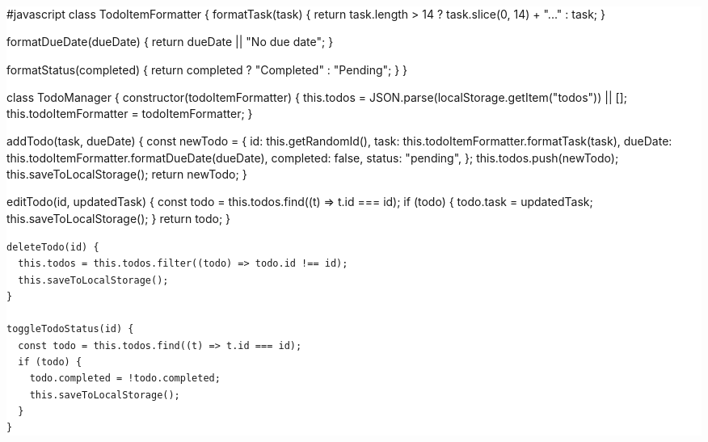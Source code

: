 #javascript
class TodoItemFormatter {
  formatTask(task) {
    return task.length > 14 ? task.slice(0, 14) + "..." : task;
  }

  formatDueDate(dueDate) {
    return dueDate || "No due date";
  }

  formatStatus(completed) {
    return completed ? "Completed" : "Pending";
  }
}

class TodoManager {
  constructor(todoItemFormatter) {
    this.todos = JSON.parse(localStorage.getItem("todos")) || [];
    this.todoItemFormatter = todoItemFormatter;
  }

  addTodo(task, dueDate) {
    const newTodo = {
      id: this.getRandomId(),
      task: this.todoItemFormatter.formatTask(task),
      dueDate: this.todoItemFormatter.formatDueDate(dueDate),
      completed: false,
      status: "pending",
    };
    this.todos.push(newTodo);
    this.saveToLocalStorage();
    return newTodo;
  }

  editTodo(id, updatedTask) {
      const todo = this.todos.find((t) => t.id === id);
      if (todo) {
        todo.task = updatedTask;
        this.saveToLocalStorage();
      }
      return todo;
    }
  
    deleteTodo(id) {
      this.todos = this.todos.filter((todo) => todo.id !== id);
      this.saveToLocalStorage();
    }
  
    toggleTodoStatus(id) {
      const todo = this.todos.find((t) => t.id === id);
      if (todo) {
        todo.completed = !todo.completed;
        this.saveToLocalStorage();
      }
    }
  